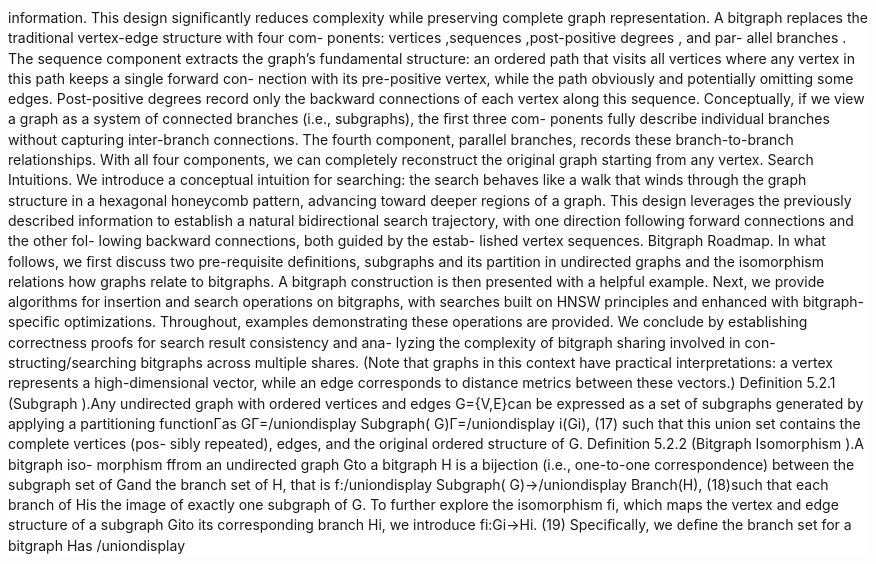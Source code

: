 information. This design signiﬁcantly reduces complexity
while preserving complete graph representation. A bitgraph
replaces the traditional vertex-edge structure with four com-
ponents: vertices ,sequences ,post-positive degrees , and par-
allel branches . The sequence component extracts the graph’s
fundamental structure: an ordered path that visits all vertices
where any vertex in this path keeps a single forward con-
nection with its pre-positive vertex, while the path obviously
and potentially omitting some edges. Post-positive degrees
record only the backward connections of each vertex along
this sequence. Conceptually, if we view a graph as a system
of connected branches (i.e., subgraphs), the ﬁrst three com-
ponents fully describe individual branches without capturing
inter-branch connections. The fourth component, parallel
branches, records these branch-to-branch relationships. With
all four components, we can completely reconstruct the
original graph starting from any vertex.
Search Intuitions. We introduce a conceptual intuition
for searching: the search behaves like a walk that winds
through the graph structure in a hexagonal honeycomb
pattern, advancing toward deeper regions of a graph. This
design leverages the previously described information to
establish a natural bidirectional search trajectory, with one
direction following forward connections and the other fol-
lowing backward connections, both guided by the estab-
lished vertex sequences.
Bitgraph Roadmap. In what follows, we ﬁrst discuss
two pre-requisite deﬁnitions, subgraphs and its partition in
undirected graphs and the isomorphism relations how graphs
relate to bitgraphs. A bitgraph construction is then presented
with a helpful example. Next, we provide algorithms for
insertion and search operations on bitgraphs, with searches
built on HNSW principles and enhanced with bitgraph-
speciﬁc optimizations. Throughout, examples demonstrating
these operations are provided. We conclude by establishing
correctness proofs for search result consistency and ana-
lyzing the complexity of bitgraph sharing involved in con-
structing/searching bitgraphs across multiple shares. (Note
that graphs in this context have practical interpretations: a
vertex represents a high-dimensional vector, while an edge
corresponds to distance metrics between these vectors.)
Deﬁnition 5.2.1 (Subgraph ).Any undirected graph with
ordered vertices and edges G={V,E}can be expressed
as a set of subgraphs generated by applying a partitioning
functionΓas
GΓ=/uniondisplay
Subgraph( G)Γ=/uniondisplay
i(Gi), (17)
such that this union set contains the complete vertices (pos-
sibly repeated), edges, and the original ordered structure of
G.
Deﬁnition 5.2.2 (Bitgraph Isomorphism ).A bitgraph iso-
morphism ffrom an undirected graph Gto a bitgraph H
is a bijection (i.e., one-to-one correspondence) between the
subgraph set of Gand the branch set of H, that is
f:/uniondisplay
Subgraph( G)→/uniondisplay
Branch(H), (18)such that each branch of His the image of exactly one
subgraph of G. To further explore the isomorphism fi, which
maps the vertex and edge structure of a subgraph Gito its
corresponding branch Hi, we introduce
fi:Gi→Hi. (19)
Speciﬁcally, we deﬁne the branch set for a bitgraph Has
/uniondisplay